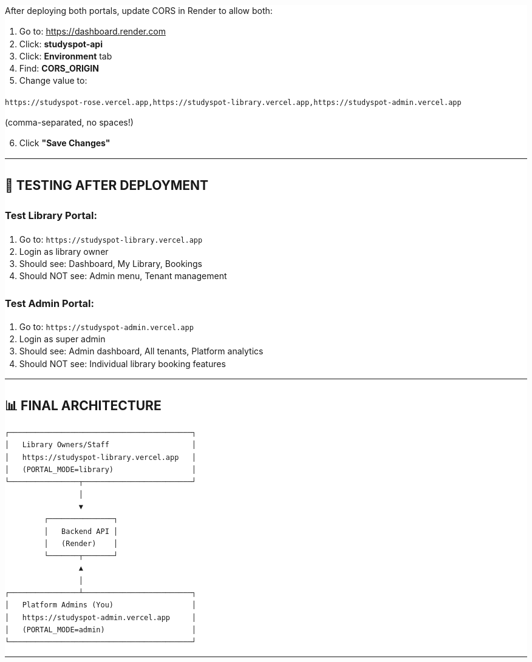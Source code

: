 After deploying both portals, update CORS in Render to allow both:

1. Go to: https://dashboard.render.com
2. Click: **studyspot-api**
3. Click: **Environment** tab
4. Find: **CORS_ORIGIN**
5. Change value to:
```
https://studyspot-rose.vercel.app,https://studyspot-library.vercel.app,https://studyspot-admin.vercel.app
```
(comma-separated, no spaces!)

6. Click **"Save Changes"**

---

## 🧪 TESTING AFTER DEPLOYMENT

### Test Library Portal:
1. Go to: `https://studyspot-library.vercel.app`
2. Login as library owner
3. Should see: Dashboard, My Library, Bookings
4. Should NOT see: Admin menu, Tenant management

### Test Admin Portal:
1. Go to: `https://studyspot-admin.vercel.app`
2. Login as super admin
3. Should see: Admin dashboard, All tenants, Platform analytics
4. Should NOT see: Individual library booking features

---

## 📊 FINAL ARCHITECTURE

```
┌──────────────────────────────────────────┐
│   Library Owners/Staff                   │
│   https://studyspot-library.vercel.app   │
│   (PORTAL_MODE=library)                  │
└────────────────┬─────────────────────────┘
                 │
                 ▼
         ┌───────────────┐
         │   Backend API │
         │   (Render)    │
         └───────┬───────┘
                 ▲
                 │
┌────────────────┴─────────────────────────┐
│   Platform Admins (You)                  │
│   https://studyspot-admin.vercel.app     │
│   (PORTAL_MODE=admin)                    │
└──────────────────────────────────────────┘
```

---